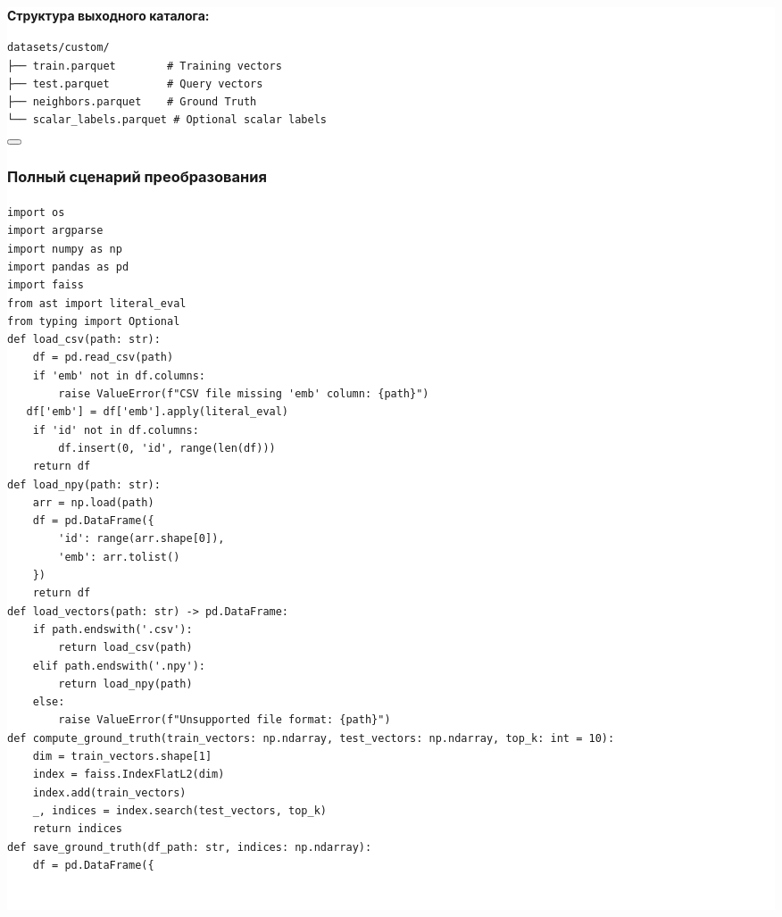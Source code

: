 </table>
<p><strong>Структура выходного каталога:</strong></p>
<pre><code translate="no">datasets/custom/
├── train.parquet        <span class="hljs-comment"># Training vectors</span>
├── test.parquet         <span class="hljs-comment"># Query vectors  </span>
├── neighbors.parquet    <span class="hljs-comment"># Ground Truth</span>
└── scalar_labels.parquet <span class="hljs-comment"># Optional scalar labels</span>
<button class="copy-code-btn"></button></code></pre>
<h3 id="Complete-Conversion-Script" class="common-anchor-header">Полный сценарий преобразования</h3><pre><code translate="no"><span class="hljs-keyword">import</span> os
<span class="hljs-keyword">import</span> argparse
<span class="hljs-keyword">import</span> numpy <span class="hljs-keyword">as</span> np
<span class="hljs-keyword">import</span> pandas <span class="hljs-keyword">as</span> pd
<span class="hljs-keyword">import</span> faiss
<span class="hljs-keyword">from</span> ast <span class="hljs-keyword">import</span> literal_eval
<span class="hljs-keyword">from</span> typing <span class="hljs-keyword">import</span> <span class="hljs-type">Optional</span>
<span class="hljs-keyword">def</span> <span class="hljs-title function_">load_csv</span>(<span class="hljs-params">path: <span class="hljs-built_in">str</span></span>):
    df = pd.read_csv(path)
    <span class="hljs-keyword">if</span> <span class="hljs-string">&#x27;emb&#x27;</span> <span class="hljs-keyword">not</span> <span class="hljs-keyword">in</span> df.columns:
        <span class="hljs-keyword">raise</span> ValueError(<span class="hljs-string">f&quot;CSV file missing &#x27;emb&#x27; column: <span class="hljs-subst">{path}</span>&quot;</span>)
   df[<span class="hljs-string">&#x27;emb&#x27;</span>] = df[<span class="hljs-string">&#x27;emb&#x27;</span>].apply(literal_eval)
    <span class="hljs-keyword">if</span> <span class="hljs-string">&#x27;id&#x27;</span> <span class="hljs-keyword">not</span> <span class="hljs-keyword">in</span> df.columns:
        df.insert(<span class="hljs-number">0</span>, <span class="hljs-string">&#x27;id&#x27;</span>, <span class="hljs-built_in">range</span>(<span class="hljs-built_in">len</span>(df)))
    <span class="hljs-keyword">return</span> df
<span class="hljs-keyword">def</span> <span class="hljs-title function_">load_npy</span>(<span class="hljs-params">path: <span class="hljs-built_in">str</span></span>):
    arr = np.load(path)
    df = pd.DataFrame({
        <span class="hljs-string">&#x27;id&#x27;</span>: <span class="hljs-built_in">range</span>(arr.shape[<span class="hljs-number">0</span>]),
        <span class="hljs-string">&#x27;emb&#x27;</span>: arr.tolist()
    })
    <span class="hljs-keyword">return</span> df
<span class="hljs-keyword">def</span> <span class="hljs-title function_">load_vectors</span>(<span class="hljs-params">path: <span class="hljs-built_in">str</span></span>) -&gt; pd.DataFrame:
    <span class="hljs-keyword">if</span> path.endswith(<span class="hljs-string">&#x27;.csv&#x27;</span>):
        <span class="hljs-keyword">return</span> load_csv(path)
    <span class="hljs-keyword">elif</span> path.endswith(<span class="hljs-string">&#x27;.npy&#x27;</span>):
        <span class="hljs-keyword">return</span> load_npy(path)
    <span class="hljs-keyword">else</span>:
        <span class="hljs-keyword">raise</span> ValueError(<span class="hljs-string">f&quot;Unsupported file format: <span class="hljs-subst">{path}</span>&quot;</span>)
<span class="hljs-keyword">def</span> <span class="hljs-title function_">compute_ground_truth</span>(<span class="hljs-params">train_vectors: np.ndarray, test_vectors: np.ndarray, top_k: <span class="hljs-built_in">int</span> = <span class="hljs-number">10</span></span>):
    dim = train_vectors.shape[<span class="hljs-number">1</span>]
    index = faiss.IndexFlatL2(dim)
    index.add(train_vectors)
    _, indices = index.search(test_vectors, top_k)
    <span class="hljs-keyword">return</span> indices
<span class="hljs-keyword">def</span> <span class="hljs-title function_">save_ground_truth</span>(<span class="hljs-params">df_path: <span class="hljs-built_in">str</span>, indices: np.ndarray</span>):
    df = pd.DataFrame({
